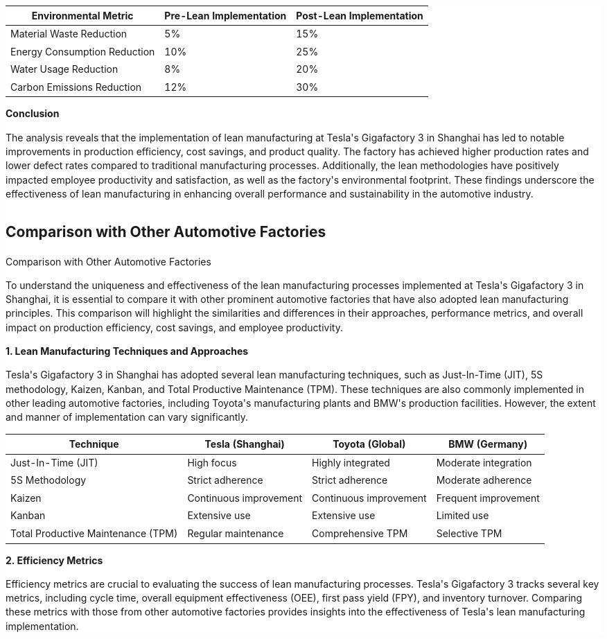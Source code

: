 | Environmental Metric                | Pre-Lean Implementation | Post-Lean Implementation |
|-------------------------------------|-------------------------|--------------------------|
| Material Waste Reduction            | 5%                      | 15%                      |
| Energy Consumption Reduction        | 10%                     | 25%                      |
| Water Usage Reduction               | 8%                      | 20%                      |
| Carbon Emissions Reduction          | 12%                     | 30%                      |

**Conclusion**

The analysis reveals that the implementation of lean manufacturing at Tesla's Gigafactory 3 in Shanghai has led to notable improvements in production efficiency, cost savings, and product quality. The factory has achieved higher production rates and lower defect rates compared to traditional manufacturing processes. Additionally, the lean methodologies have positively impacted employee productivity and satisfaction, as well as the factory's environmental footprint. These findings underscore the effectiveness of lean manufacturing in enhancing overall performance and sustainability in the automotive industry.
## Comparison with Other Automotive Factories
Comparison with Other Automotive Factories

To understand the uniqueness and effectiveness of the lean manufacturing processes implemented at Tesla's Gigafactory 3 in Shanghai, it is essential to compare it with other prominent automotive factories that have also adopted lean manufacturing principles. This comparison will highlight the similarities and differences in their approaches, performance metrics, and overall impact on production efficiency, cost savings, and employee productivity.

**1. Lean Manufacturing Techniques and Approaches**

Tesla's Gigafactory 3 in Shanghai has adopted several lean manufacturing techniques, such as Just-In-Time (JIT), 5S methodology, Kaizen, Kanban, and Total Productive Maintenance (TPM). These techniques are also commonly implemented in other leading automotive factories, including Toyota's manufacturing plants and BMW's production facilities. However, the extent and manner of implementation can vary significantly.

| Technique             | Tesla (Shanghai)     | Toyota (Global)       | BMW (Germany)        |
|-----------------------|----------------------|-----------------------|----------------------|
| Just-In-Time (JIT)    | High focus           | Highly integrated     | Moderate integration |
| 5S Methodology        | Strict adherence     | Strict adherence      | Moderate adherence   |
| Kaizen                | Continuous improvement | Continuous improvement | Frequent improvement |
| Kanban                | Extensive use        | Extensive use         | Limited use          |
| Total Productive Maintenance (TPM) | Regular maintenance | Comprehensive TPM | Selective TPM        |

**2. Efficiency Metrics**

Efficiency metrics are crucial to evaluating the success of lean manufacturing processes. Tesla's Gigafactory 3 tracks several key metrics, including cycle time, overall equipment effectiveness (OEE), first pass yield (FPY), and inventory turnover. Comparing these metrics with those from other automotive factories provides insights into the effectiveness of Tesla's lean manufacturing implementation.

